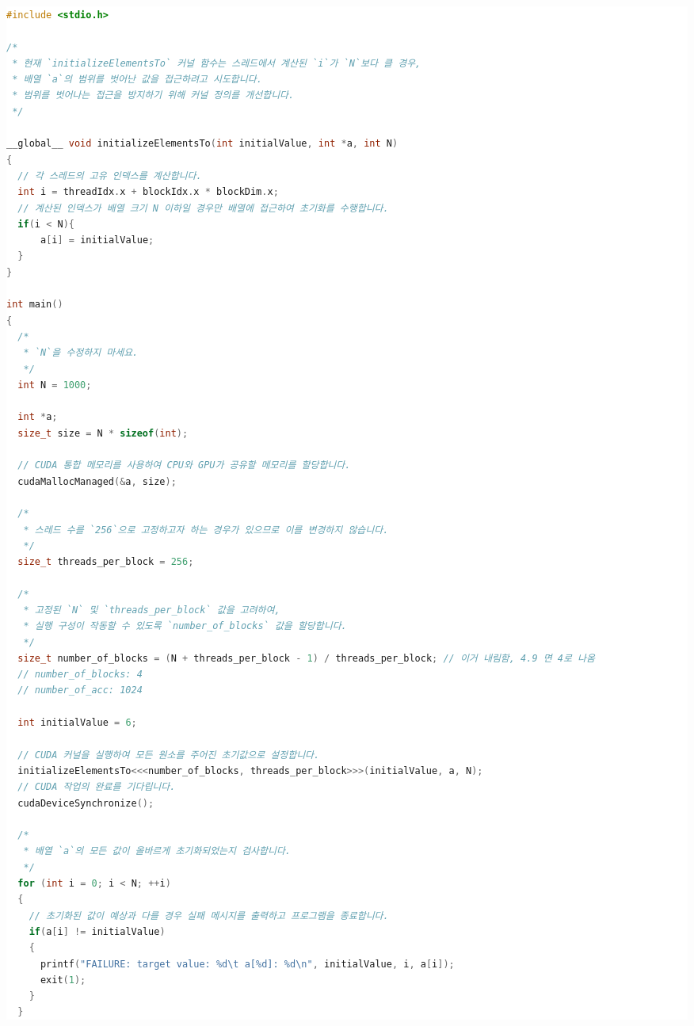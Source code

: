 ``` cpp
#include <stdio.h>

/*
 * 현재 `initializeElementsTo` 커널 함수는 스레드에서 계산된 `i`가 `N`보다 클 경우,
 * 배열 `a`의 범위를 벗어난 값을 접근하려고 시도합니다.
 * 범위를 벗어나는 접근을 방지하기 위해 커널 정의를 개선합니다.
 */

__global__ void initializeElementsTo(int initialValue, int *a, int N)
{
  // 각 스레드의 고유 인덱스를 계산합니다.
  int i = threadIdx.x + blockIdx.x * blockDim.x;
  // 계산된 인덱스가 배열 크기 N 이하일 경우만 배열에 접근하여 초기화를 수행합니다.
  if(i < N){
      a[i] = initialValue;
  }
}

int main()
{
  /*
   * `N`을 수정하지 마세요.
   */
  int N = 1000;

  int *a;
  size_t size = N * sizeof(int);

  // CUDA 통합 메모리를 사용하여 CPU와 GPU가 공유할 메모리를 할당합니다.
  cudaMallocManaged(&a, size);

  /*
   * 스레드 수를 `256`으로 고정하고자 하는 경우가 있으므로 이를 변경하지 않습니다.
   */
  size_t threads_per_block = 256;

  /*
   * 고정된 `N` 및 `threads_per_block` 값을 고려하여,
   * 실행 구성이 작동할 수 있도록 `number_of_blocks` 값을 할당합니다.
   */
  size_t number_of_blocks = (N + threads_per_block - 1) / threads_per_block; // 이거 내림함, 4.9 면 4로 나옴
  // number_of_blocks: 4
  // number_of_acc: 1024
  
  int initialValue = 6;

  // CUDA 커널을 실행하여 모든 원소를 주어진 초기값으로 설정합니다.
  initializeElementsTo<<<number_of_blocks, threads_per_block>>>(initialValue, a, N);
  // CUDA 작업의 완료를 기다립니다.
  cudaDeviceSynchronize();

  /*
   * 배열 `a`의 모든 값이 올바르게 초기화되었는지 검사합니다.
   */
  for (int i = 0; i < N; ++i)
  {
    // 초기화된 값이 예상과 다를 경우 실패 메시지를 출력하고 프로그램을 종료합니다.
    if(a[i] != initialValue)
    {
      printf("FAILURE: target value: %d\t a[%d]: %d\n", initialValue, i, a[i]);
      exit(1);
    }
  }
```